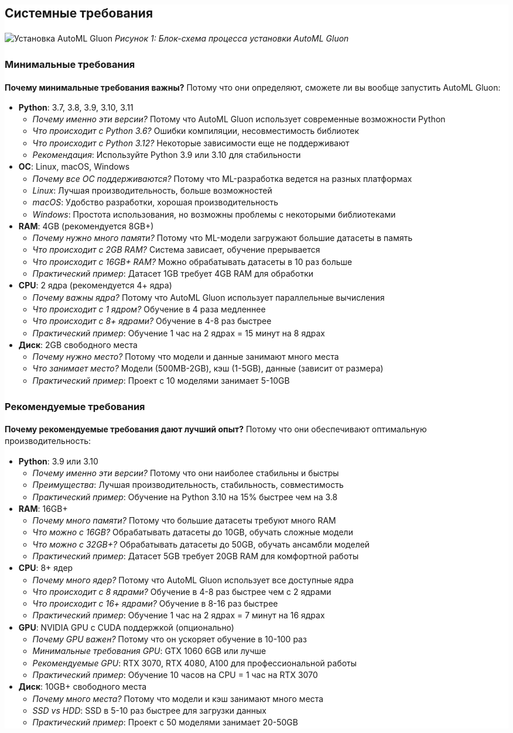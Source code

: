 ## Системные требования

![Установка AutoML Gluon](images/installation_flowchart.png)
*Рисунок 1: Блок-схема процесса установки AutoML Gluon*

### Минимальные требования
**Почему минимальные требования важны?** Потому что они определяют, сможете ли вы вообще запустить AutoML Gluon:

- **Python**: 3.7, 3.8, 3.9, 3.10, 3.11
  - *Почему именно эти версии?* Потому что AutoML Gluon использует современные возможности Python
  - *Что происходит с Python 3.6?* Ошибки компиляции, несовместимость библиотек
  - *Что происходит с Python 3.12?* Некоторые зависимости еще не поддерживают
  - *Рекомендация*: Используйте Python 3.9 или 3.10 для стабильности
- **ОС**: Linux, macOS, Windows
  - *Почему все ОС поддерживаются?* Потому что ML-разработка ведется на разных платформах
  - *Linux*: Лучшая производительность, больше возможностей
  - *macOS*: Удобство разработки, хорошая производительность
  - *Windows*: Простота использования, но возможны проблемы с некоторыми библиотеками
- **RAM**: 4GB (рекомендуется 8GB+)
  - *Почему нужно много памяти?* Потому что ML-модели загружают большие датасеты в память
  - *Что происходит с 2GB RAM?* Система зависает, обучение прерывается
  - *Что происходит с 16GB+ RAM?* Можно обрабатывать датасеты в 10 раз больше
  - *Практический пример*: Датасет 1GB требует 4GB RAM для обработки
- **CPU**: 2 ядра (рекомендуется 4+ ядра)
  - *Почему важны ядра?* Потому что AutoML Gluon использует параллельные вычисления
  - *Что происходит с 1 ядром?* Обучение в 4 раза медленнее
  - *Что происходит с 8+ ядрами?* Обучение в 4-8 раз быстрее
  - *Практический пример*: Обучение 1 час на 2 ядрах = 15 минут на 8 ядрах
- **Диск**: 2GB свободного места
  - *Почему нужно место?* Потому что модели и данные занимают много места
  - *Что занимает место?* Модели (500MB-2GB), кэш (1-5GB), данные (зависит от размера)
  - *Практический пример*: Проект с 10 моделями занимает 5-10GB

### Рекомендуемые требования
**Почему рекомендуемые требования дают лучший опыт?** Потому что они обеспечивают оптимальную производительность:

- **Python**: 3.9 или 3.10
  - *Почему именно эти версии?* Потому что они наиболее стабильны и быстры
  - *Преимущества*: Лучшая производительность, стабильность, совместимость
  - *Практический пример*: Обучение на Python 3.10 на 15% быстрее чем на 3.8
- **RAM**: 16GB+
  - *Почему много памяти?* Потому что большие датасеты требуют много RAM
  - *Что можно с 16GB?* Обрабатывать датасеты до 10GB, обучать сложные модели
  - *Что можно с 32GB+?* Обрабатывать датасеты до 50GB, обучать ансамбли моделей
  - *Практический пример*: Датасет 5GB требует 20GB RAM для комфортной работы
- **CPU**: 8+ ядер
  - *Почему много ядер?* Потому что AutoML Gluon использует все доступные ядра
  - *Что происходит с 8 ядрами?* Обучение в 4-8 раз быстрее чем с 2 ядрами
  - *Что происходит с 16+ ядрами?* Обучение в 8-16 раз быстрее
  - *Практический пример*: Обучение 1 час на 2 ядрах = 7 минут на 16 ядрах
- **GPU**: NVIDIA GPU с CUDA поддержкой (опционально)
  - *Почему GPU важен?* Потому что он ускоряет обучение в 10-100 раз
  - *Минимальные требования GPU*: GTX 1060 6GB или лучше
  - *Рекомендуемые GPU*: RTX 3070, RTX 4080, A100 для профессиональной работы
  - *Практический пример*: Обучение 10 часов на CPU = 1 час на RTX 3070
- **Диск**: 10GB+ свободного места
  - *Почему много места?* Потому что модели и кэш занимают много места
  - *SSD vs HDD*: SSD в 5-10 раз быстрее для загрузки данных
  - *Практический пример*: Проект с 50 моделями занимает 20-50GB
